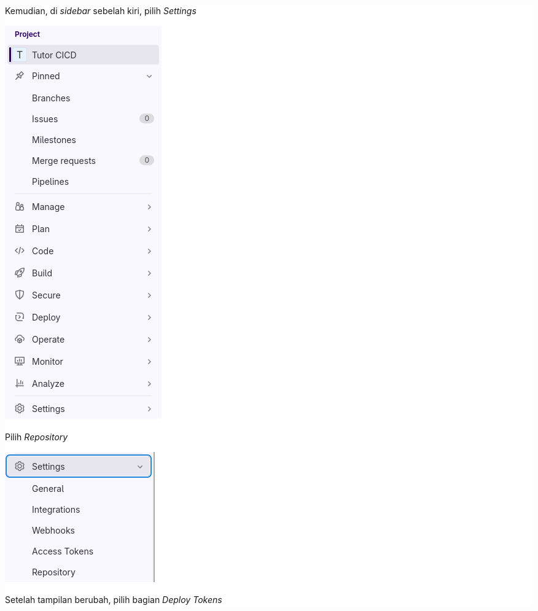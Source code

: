 Kemudian, di *sidebar* sebelah kiri, pilih *Settings*

![Setting](image-47.png)

Pilih *Repository*

![Repository](image-48.png)

Setelah tampilan berubah, pilih bagian *Deploy Tokens*
